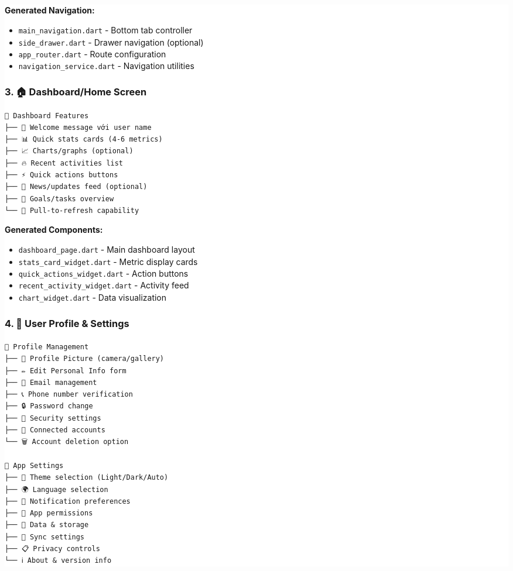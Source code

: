 ```
```

**Generated Navigation:**

- `main_navigation.dart` - Bottom tab controller
- `side_drawer.dart` - Drawer navigation (optional)
- `app_router.dart` - Route configuration
- `navigation_service.dart` - Navigation utilities

### **3. 🏠 Dashboard/Home Screen**

```
📱 Dashboard Features
├── 👋 Welcome message với user name
├── 📊 Quick stats cards (4-6 metrics)
├── 📈 Charts/graphs (optional)
├── 🔥 Recent activities list
├── ⚡ Quick actions buttons
├── 📰 News/updates feed (optional)
├── 🎯 Goals/tasks overview
└── 🔄 Pull-to-refresh capability
```

**Generated Components:**

- `dashboard_page.dart` - Main dashboard layout
- `stats_card_widget.dart` - Metric display cards
- `quick_actions_widget.dart` - Action buttons
- `recent_activity_widget.dart` - Activity feed
- `chart_widget.dart` - Data visualization

### **4. 👤 User Profile & Settings**

```
📱 Profile Management
├── 👤 Profile Picture (camera/gallery)
├── ✏️ Edit Personal Info form
├── 📧 Email management
├── 📞 Phone number verification
├── 🔒 Password change
├── 🔐 Security settings
├── 📱 Connected accounts
└── 🗑️ Account deletion option

📱 App Settings
├── 🎨 Theme selection (Light/Dark/Auto)
├── 🌍 Language selection
├── 🔔 Notification preferences
├── 📱 App permissions
├── 💾 Data & storage
├── 🔄 Sync settings
├── 📋 Privacy controls
└── ℹ️ About & version info
```
